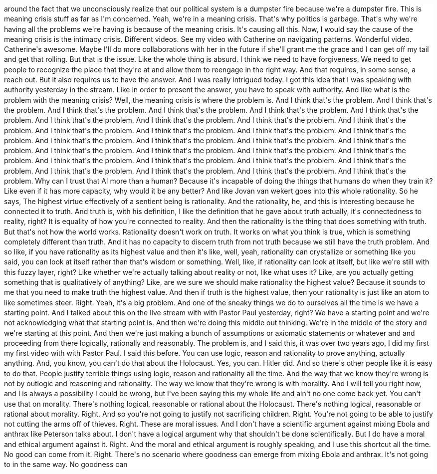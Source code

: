 around the fact that we unconsciously realize that our political system is a dumpster fire because we're a dumpster fire. This is meaning crisis stuff as far as I'm concerned. Yeah, we're in a meaning crisis. That's why politics is garbage. That's why we're having all the problems we're having is because of the meaning crisis. It's causing all this. Now, I would say the cause of the meaning crisis is the intimacy crisis. Different videos. See my video with Catherine on navigating patterns. Wonderful video. Catherine's awesome. Maybe I'll do more collaborations with her in the future if she'll grant me the grace and I can get off my tail and get that rolling. But that is the issue. Like the whole thing is absurd. I think we need to have forgiveness. We need to get people to recognize the place that they're at and allow them to reengage in the right way. And that requires, in some sense, a reach out. But it also requires us to have the answer. And I was really intrigued today. I got this idea that I was speaking with authority yesterday in the stream. Like in order to present the answer, you have to speak with authority. And like what is the problem with the meaning crisis? Well, the meaning crisis is where the problem is. And I think that's the problem. And I think that's the problem. And I think that's the problem. And I think that's the problem. And I think that's the problem. And I think that's the problem. And I think that's the problem. And I think that's the problem. And I think that's the problem. And I think that's the problem. And I think that's the problem. And I think that's the problem. And I think that's the problem. And I think that's the problem. And I think that's the problem. And I think that's the problem. And I think that's the problem. And I think that's the problem. And I think that's the problem. And I think that's the problem. And I think that's the problem. And I think that's the problem. And I think that's the problem. And I think that's the problem. And I think that's the problem. And I think that's the problem. And I think that's the problem. And I think that's the problem. And I think that's the problem. And I think that's the problem. Why can I trust that AI more than a human? Because it's incapable of doing the things that humans do when they train it? Like even if it has more capacity, why would it be any better? And like Jovan van wekert goes into this whole rationality. So he says, The highest virtue effectively of a sentient being is rationality. And the rationality, he, and this is interesting because he connected it to truth. And truth is, with his definition, I like the definition that he gave about truth actually, it's connectedness to reality, right? It is equality of how you're connected to reality. And then the rationality is the thing that does something with truth. But that's not how the world works. Rationality doesn't work on truth. It works on what you think is true, which is something completely different than truth. And it has no capacity to discern truth from not truth because we still have the truth problem. And so like, if you have rationality as its highest value and then it's like, well, yeah, rationality can crystallize or something like you said, you can look at itself rather than that's wisdom or something. Well, like, if rationality can look at itself, but like we're still with this fuzzy layer, right? Like whether we're actually talking about reality or not, like what uses it? Like, are you actually getting something that is qualitatively of anything? Like, are we sure we should make rationality the highest value? Because it sounds to me that you need to make truth the highest value. And then if truth is the highest value, then your rationality is just like an atom to like sometimes steer. Right. Yeah, it's a big problem. And one of the sneaky things we do to ourselves all the time is we have a starting point. And I talked about this on the live stream with with Pastor Paul yesterday, right? We have a starting point and we're not acknowledging what that starting point is. And then we're doing this middle out thinking. We're in the middle of the story and we're starting at this point. And then we're just making a bunch of assumptions or axiomatic statements or whatever and and proceeding from there logically, rationally and reasonably. The problem is, and I said this, it was over two years ago, I did my first my first video with with Pastor Paul. I said this before. You can use logic, reason and rationality to prove anything, actually anything. And, you know, you can't do that about the Holocaust. Yes, you can. Hitler did. And so there's other people like it is easy to do that. People justify terrible things using logic, reason and rationality all the time. And the way that we know they're wrong is not by outlogic and reasoning and rationality. The way we know that they're wrong is with morality. And I will tell you right now, and I is always a possibility I could be wrong, but I've been saying this my whole life and ain't no one come back yet. You can't use that on morality. There's nothing logical, reasonable or rational about the Holocaust. There's nothing logical, reasonable or rational about morality. Right. And so you're not going to justify not sacrificing children. Right. You're not going to be able to justify not cutting the arms off of thieves. Right. These are moral issues. And I don't have a scientific argument against mixing Ebola and anthrax like Peterson talks about. I don't have a logical argument why that shouldn't be done scientifically. But I do have a moral and ethical argument against it. Right. And the moral and ethical argument is roughly speaking, and I use this shortcut all the time. No good can come from it. Right. There's no scenario where goodness can emerge from mixing Ebola and anthrax. It's not going to in the same way. No goodness can